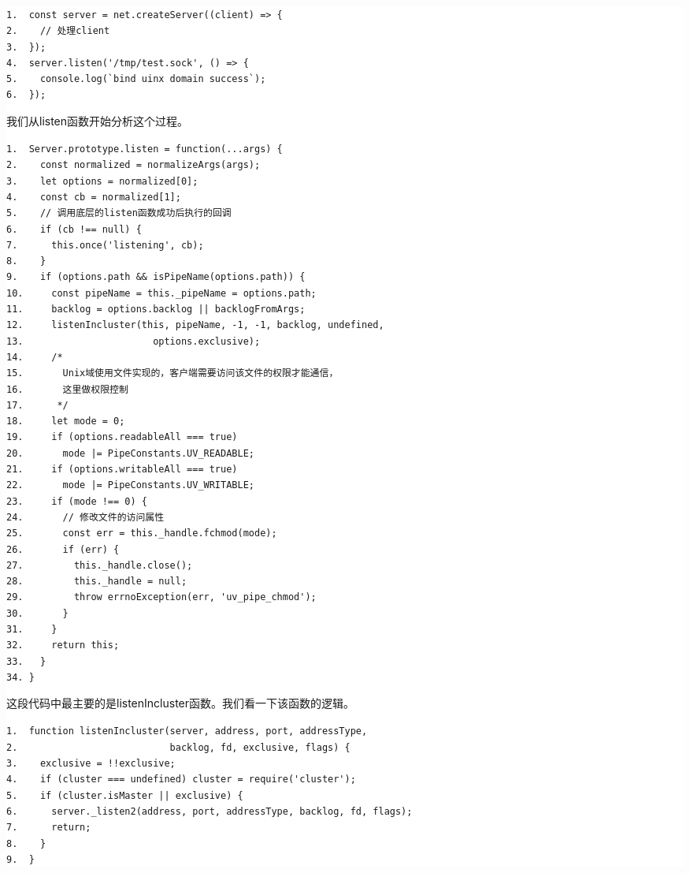 ```
1.	const server = net.createServer((client) => {  
2.	  // 处理client  
3.	});  
4.	server.listen('/tmp/test.sock', () => {  
5.	  console.log(`bind uinx domain success`);  
6.	});  
```

我们从listen函数开始分析这个过程。

```
1.	Server.prototype.listen = function(...args) {  
2.	  const normalized = normalizeArgs(args);  
3.	  let options = normalized[0];  
4.	  const cb = normalized[1];  
5.	  // 调用底层的listen函数成功后执行的回调  
6.	  if (cb !== null) {  
7.	    this.once('listening', cb);  
8.	  }  
9.	  if (options.path && isPipeName(options.path)) {  
10.	    const pipeName = this._pipeName = options.path;  
11.	    backlog = options.backlog || backlogFromArgs;  
12.	    listenIncluster(this, pipeName, -1, -1, backlog, undefined, 
13.	                      options.exclusive);  
14.	    /*
15.	      Unix域使用文件实现的，客户端需要访问该文件的权限才能通信，
16.	      这里做权限控制 
17.	     */ 
18.	    let mode = 0;  
19.	    if (options.readableAll === true)  
20.	      mode |= PipeConstants.UV_READABLE;  
21.	    if (options.writableAll === true)  
22.	      mode |= PipeConstants.UV_WRITABLE;  
23.	    if (mode !== 0) {  
24.	      // 修改文件的访问属性  
25.	      const err = this._handle.fchmod(mode);  
26.	      if (err) {  
27.	        this._handle.close();  
28.	        this._handle = null;  
29.	        throw errnoException(err, 'uv_pipe_chmod');  
30.	      }  
31.	    }  
32.	    return this;  
33.	  }  
34.	}  
```

这段代码中最主要的是listenIncluster函数。我们看一下该函数的逻辑。

```
1.	function listenIncluster(server, address, port, addressType,  
2.	                         backlog, fd, exclusive, flags) {  
3.	  exclusive = !!exclusive; 
4.	  if (cluster === undefined) cluster = require('cluster');  
5.	  if (cluster.isMaster || exclusive) {  
6.	    server._listen2(address, port, addressType, backlog, fd, flags);  
7.	    return;  
8.	  }  
9.	}  
```
